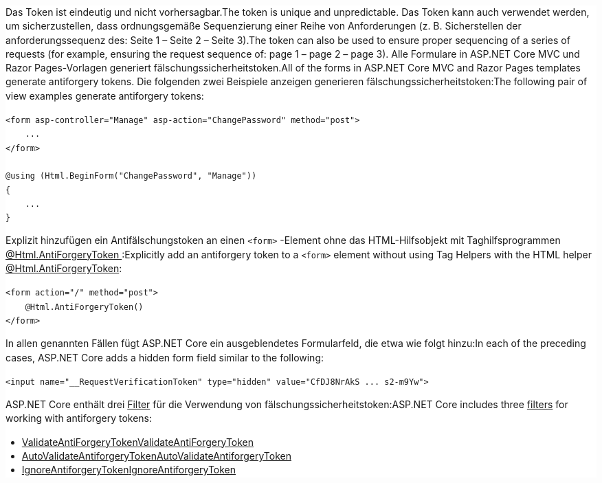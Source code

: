 <span data-ttu-id="0dcff-191">Das Token ist eindeutig und nicht vorhersagbar.</span><span class="sxs-lookup"><span data-stu-id="0dcff-191">The token is unique and unpredictable.</span></span> <span data-ttu-id="0dcff-192">Das Token kann auch verwendet werden, um sicherzustellen, dass ordnungsgemäße Sequenzierung einer Reihe von Anforderungen (z. B. Sicherstellen der anforderungssequenz des: Seite 1 &ndash; Seite 2 &ndash; Seite 3).</span><span class="sxs-lookup"><span data-stu-id="0dcff-192">The token can also be used to ensure proper sequencing of a series of requests (for example, ensuring the request sequence of: page 1 &ndash; page 2 &ndash; page 3).</span></span> <span data-ttu-id="0dcff-193">Alle Formulare in ASP.NET Core MVC und Razor Pages-Vorlagen generiert fälschungssicherheitstoken.</span><span class="sxs-lookup"><span data-stu-id="0dcff-193">All of the forms in ASP.NET Core MVC and Razor Pages templates generate antiforgery tokens.</span></span> <span data-ttu-id="0dcff-194">Die folgenden zwei Beispiele anzeigen generieren fälschungssicherheitstoken:</span><span class="sxs-lookup"><span data-stu-id="0dcff-194">The following pair of view examples generate antiforgery tokens:</span></span>

```cshtml
<form asp-controller="Manage" asp-action="ChangePassword" method="post">
    ...
</form>

@using (Html.BeginForm("ChangePassword", "Manage"))
{
    ...
}
```

<span data-ttu-id="0dcff-195">Explizit hinzufügen ein Antifälschungstoken an einen `<form>` -Element ohne das HTML-Hilfsobjekt mit Taghilfsprogrammen [ @Html.AntiForgeryToken ](/dotnet/api/microsoft.aspnetcore.mvc.viewfeatures.htmlhelper.antiforgerytoken):</span><span class="sxs-lookup"><span data-stu-id="0dcff-195">Explicitly add an antiforgery token to a `<form>` element without using Tag Helpers with the HTML helper [@Html.AntiForgeryToken](/dotnet/api/microsoft.aspnetcore.mvc.viewfeatures.htmlhelper.antiforgerytoken):</span></span>

```cshtml
<form action="/" method="post">
    @Html.AntiForgeryToken()
</form>
```

<span data-ttu-id="0dcff-196">In allen genannten Fällen fügt ASP.NET Core ein ausgeblendetes Formularfeld, die etwa wie folgt hinzu:</span><span class="sxs-lookup"><span data-stu-id="0dcff-196">In each of the preceding cases, ASP.NET Core adds a hidden form field similar to the following:</span></span>

```cshtml
<input name="__RequestVerificationToken" type="hidden" value="CfDJ8NrAkS ... s2-m9Yw">
```

<span data-ttu-id="0dcff-197">ASP.NET Core enthält drei [Filter](xref:mvc/controllers/filters) für die Verwendung von fälschungssicherheitstoken:</span><span class="sxs-lookup"><span data-stu-id="0dcff-197">ASP.NET Core includes three [filters](xref:mvc/controllers/filters) for working with antiforgery tokens:</span></span>

* [<span data-ttu-id="0dcff-198">ValidateAntiForgeryToken</span><span class="sxs-lookup"><span data-stu-id="0dcff-198">ValidateAntiForgeryToken</span></span>](/dotnet/api/microsoft.aspnetcore.mvc.validateantiforgerytokenattribute)
* [<span data-ttu-id="0dcff-199">AutoValidateAntiforgeryToken</span><span class="sxs-lookup"><span data-stu-id="0dcff-199">AutoValidateAntiforgeryToken</span></span>](/dotnet/api/microsoft.aspnetcore.mvc.autovalidateantiforgerytokenattribute)
* [<span data-ttu-id="0dcff-200">IgnoreAntiforgeryToken</span><span class="sxs-lookup"><span data-stu-id="0dcff-200">IgnoreAntiforgeryToken</span></span>](/dotnet/api/microsoft.aspnetcore.mvc.ignoreantiforgerytokenattribute)
